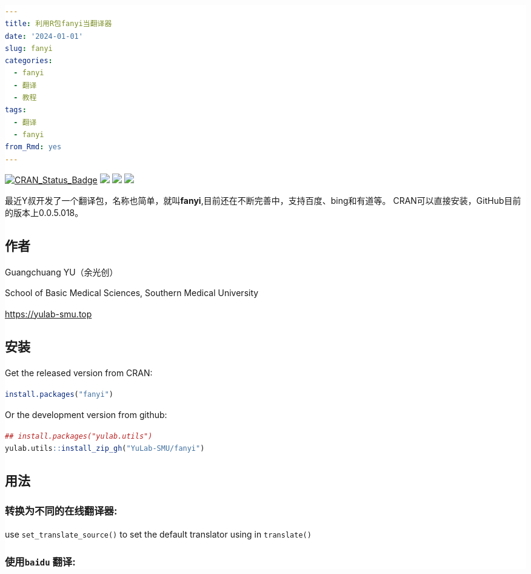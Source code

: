 ```yaml
---
title: 利用R包fanyi当翻译器
date: '2024-01-01'
slug: fanyi
categories:
  - fanyi
  - 翻译
  - 教程
tags:
  - 翻译
  - fanyi
from_Rmd: yes
---
```


[![CRAN_Status_Badge](http://www.r-pkg.org/badges/version/fanyi?color=green)](https://cran.r-project.org/package=fanyi) ![](http://cranlogs.r-pkg.org/badges/grand-total/fanyi?color=green) ![](http://cranlogs.r-pkg.org/badges/fanyi?color=green) ![](http://cranlogs.r-pkg.org/badges/last-week/fanyi?color=green)

最近Y叔开发了一个翻译包，名称也简单，就叫**fanyi**,目前还在不断完善中，支持百度、bing和有道等。 CRAN可以直接安装，GitHub目前的版本上0.0.5.018。

## 作者

Guangchuang YU（余光创）

School of Basic Medical Sciences, Southern Medical University

<https://yulab-smu.top>

## 安装

Get the released version from CRAN:

``` r
install.packages("fanyi")
```

Or the development version from github:

``` r
## install.packages("yulab.utils")
yulab.utils::install_zip_gh("YuLab-SMU/fanyi")
```

## 用法

### 转换为不同的在线翻译器:

use `set_translate_source()` to set the default translator using in `translate()`

### 使用`baidu` 翻译:
